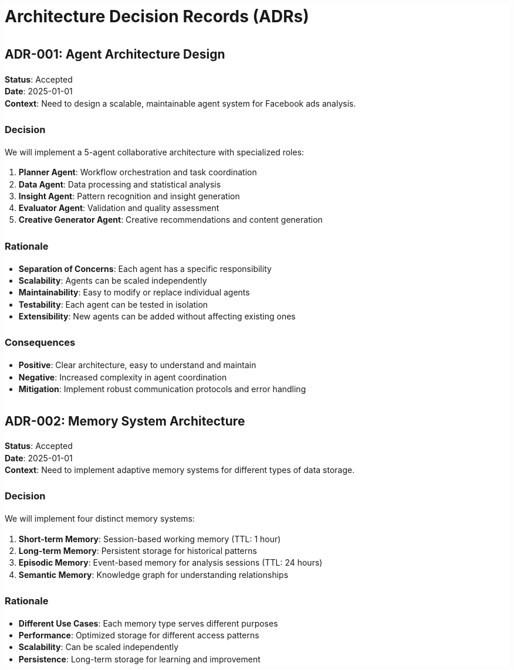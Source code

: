 # Architecture Decision Records (ADRs)

## ADR-001: Agent Architecture Design

**Status**: Accepted  
**Date**: 2025-01-01  
**Context**: Need to design a scalable, maintainable agent system for Facebook ads analysis.

### Decision
We will implement a 5-agent collaborative architecture with specialized roles:

1. **Planner Agent**: Workflow orchestration and task coordination
2. **Data Agent**: Data processing and statistical analysis
3. **Insight Agent**: Pattern recognition and insight generation
4. **Evaluator Agent**: Validation and quality assessment
5. **Creative Generator Agent**: Creative recommendations and content generation

### Rationale
- **Separation of Concerns**: Each agent has a specific responsibility
- **Scalability**: Agents can be scaled independently
- **Maintainability**: Easy to modify or replace individual agents
- **Testability**: Each agent can be tested in isolation
- **Extensibility**: New agents can be added without affecting existing ones

### Consequences
- **Positive**: Clear architecture, easy to understand and maintain
- **Negative**: Increased complexity in agent coordination
- **Mitigation**: Implement robust communication protocols and error handling

## ADR-002: Memory System Architecture

**Status**: Accepted  
**Date**: 2025-01-01  
**Context**: Need to implement adaptive memory systems for different types of data storage.

### Decision
We will implement four distinct memory systems:

1. **Short-term Memory**: Session-based working memory (TTL: 1 hour)
2. **Long-term Memory**: Persistent storage for historical patterns
3. **Episodic Memory**: Event-based memory for analysis sessions (TTL: 24 hours)
4. **Semantic Memory**: Knowledge graph for understanding relationships

### Rationale
- **Different Use Cases**: Each memory type serves different purposes
- **Performance**: Optimized storage for different access patterns
- **Scalability**: Can be scaled independently
- **Persistence**: Long-term storage for learning and improvement
